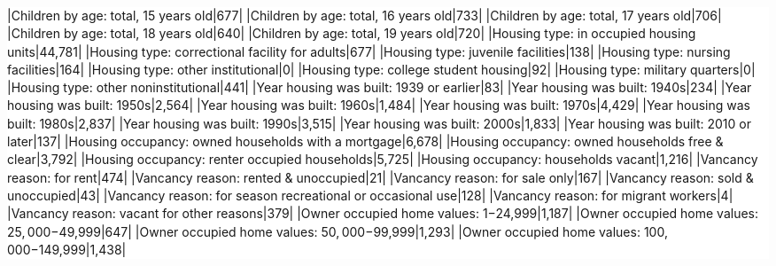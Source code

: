 |Children by age: total, 15 years old|677|
|Children by age: total, 16 years old|733|
|Children by age: total, 17 years old|706|
|Children by age: total, 18 years old|640|
|Children by age: total, 19 years old|720|
|Housing type: in occupied housing units|44,781|
|Housing type: correctional facility for adults|677|
|Housing type: juvenile facilities|138|
|Housing type: nursing facilities|164|
|Housing type: other institutional|0|
|Housing type: college student housing|92|
|Housing type: military quarters|0|
|Housing type: other noninstitutional|441|
|Year housing was built: 1939 or earlier|83|
|Year housing was built: 1940s|234|
|Year housing was built: 1950s|2,564|
|Year housing was built: 1960s|1,484|
|Year housing was built: 1970s|4,429|
|Year housing was built: 1980s|2,837|
|Year housing was built: 1990s|3,515|
|Year housing was built: 2000s|1,833|
|Year housing was built: 2010 or later|137|
|Housing occupancy: owned households with a mortgage|6,678|
|Housing occupancy: owned households free & clear|3,792|
|Housing occupancy: renter occupied households|5,725|
|Housing occupancy: households vacant|1,216|
|Vancancy reason: for rent|474|
|Vancancy reason: rented & unoccupied|21|
|Vancancy reason: for sale only|167|
|Vancancy reason: sold & unoccupied|43|
|Vancancy reason: for season recreational or occasional use|128|
|Vancancy reason: for migrant workers|4|
|Vancancy reason: vacant for other reasons|379|
|Owner occupied home values: $1-$24,999|1,187|
|Owner occupied home values: $25,000-$49,999|647|
|Owner occupied home values: $50,000-$99,999|1,293|
|Owner occupied home values: $100,000-$149,999|1,438|